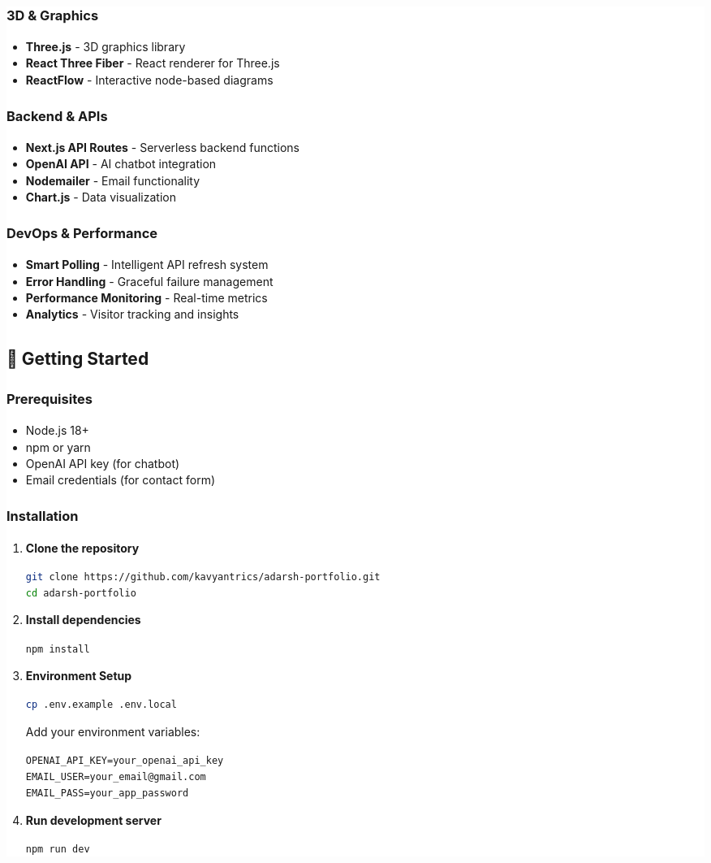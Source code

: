 ### **3D & Graphics**
- **Three.js** - 3D graphics library
- **React Three Fiber** - React renderer for Three.js
- **ReactFlow** - Interactive node-based diagrams

### **Backend & APIs**
- **Next.js API Routes** - Serverless backend functions
- **OpenAI API** - AI chatbot integration
- **Nodemailer** - Email functionality
- **Chart.js** - Data visualization

### **DevOps & Performance**
- **Smart Polling** - Intelligent API refresh system
- **Error Handling** - Graceful failure management
- **Performance Monitoring** - Real-time metrics
- **Analytics** - Visitor tracking and insights

## 🚀 Getting Started

### **Prerequisites**
- Node.js 18+ 
- npm or yarn
- OpenAI API key (for chatbot)
- Email credentials (for contact form)

### **Installation**

1. **Clone the repository**
   ```bash
   git clone https://github.com/kavyantrics/adarsh-portfolio.git
   cd adarsh-portfolio
   ```

2. **Install dependencies**
   ```bash
   npm install
   ```

3. **Environment Setup**
   ```bash
   cp .env.example .env.local
   ```
   
   Add your environment variables:
   ```env
   OPENAI_API_KEY=your_openai_api_key
   EMAIL_USER=your_email@gmail.com
   EMAIL_PASS=your_app_password
   ```

4. **Run development server**
   ```bash
   npm run dev
   ```
